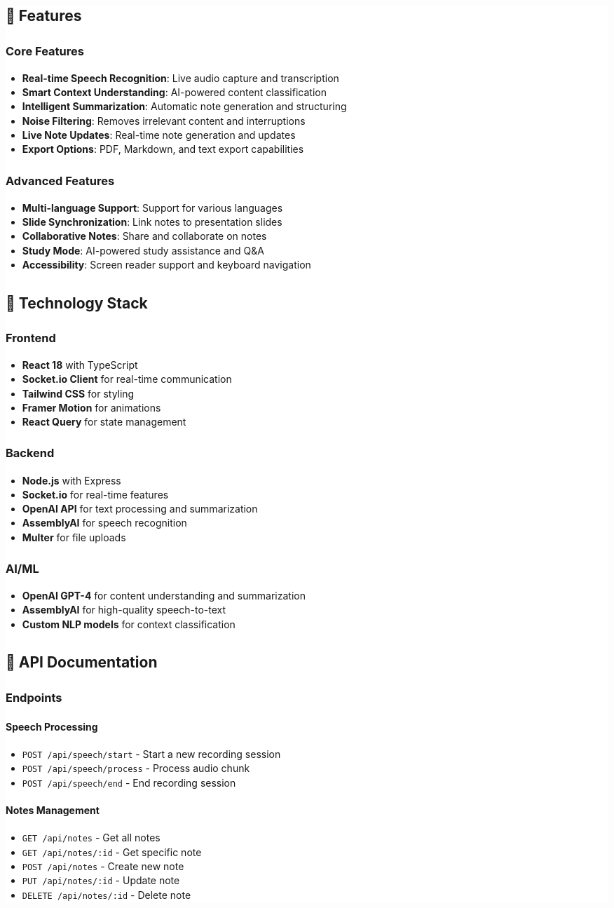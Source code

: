 ## 🎨 Features

### Core Features
- **Real-time Speech Recognition**: Live audio capture and transcription
- **Smart Context Understanding**: AI-powered content classification
- **Intelligent Summarization**: Automatic note generation and structuring
- **Noise Filtering**: Removes irrelevant content and interruptions
- **Live Note Updates**: Real-time note generation and updates
- **Export Options**: PDF, Markdown, and text export capabilities

### Advanced Features
- **Multi-language Support**: Support for various languages
- **Slide Synchronization**: Link notes to presentation slides
- **Collaborative Notes**: Share and collaborate on notes
- **Study Mode**: AI-powered study assistance and Q&A
- **Accessibility**: Screen reader support and keyboard navigation

## 🔧 Technology Stack

### Frontend
- **React 18** with TypeScript
- **Socket.io Client** for real-time communication
- **Tailwind CSS** for styling
- **Framer Motion** for animations
- **React Query** for state management

### Backend
- **Node.js** with Express
- **Socket.io** for real-time features
- **OpenAI API** for text processing and summarization
- **AssemblyAI** for speech recognition
- **Multer** for file uploads

### AI/ML
- **OpenAI GPT-4** for content understanding and summarization
- **AssemblyAI** for high-quality speech-to-text
- **Custom NLP models** for context classification

## 📝 API Documentation

### Endpoints

#### Speech Processing
- `POST /api/speech/start` - Start a new recording session
- `POST /api/speech/process` - Process audio chunk
- `POST /api/speech/end` - End recording session

#### Notes Management
- `GET /api/notes` - Get all notes
- `GET /api/notes/:id` - Get specific note
- `POST /api/notes` - Create new note
- `PUT /api/notes/:id` - Update note
- `DELETE /api/notes/:id` - Delete note
